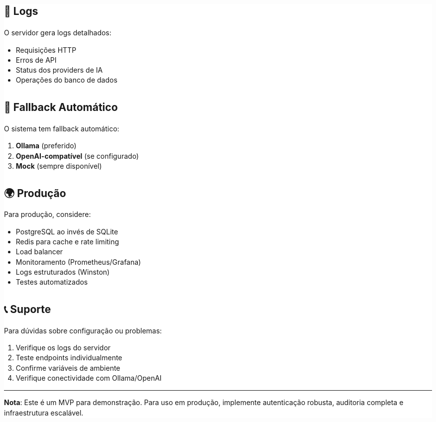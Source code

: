 ## 📝 Logs

O servidor gera logs detalhados:
- Requisições HTTP
- Erros de API
- Status dos providers de IA
- Operações do banco de dados

## 🔄 Fallback Automático

O sistema tem fallback automático:
1. **Ollama** (preferido)
2. **OpenAI-compatível** (se configurado)
3. **Mock** (sempre disponível)

## 🌍 Produção

Para produção, considere:
- PostgreSQL ao invés de SQLite
- Redis para cache e rate limiting
- Load balancer
- Monitoramento (Prometheus/Grafana)
- Logs estruturados (Winston)
- Testes automatizados

## 📞 Suporte

Para dúvidas sobre configuração ou problemas:
1. Verifique os logs do servidor
2. Teste endpoints individualmente
3. Confirme variáveis de ambiente
4. Verifique conectividade com Ollama/OpenAI

---

**Nota**: Este é um MVP para demonstração. Para uso em produção, implemente autenticação robusta, auditoria completa e infraestrutura escalável.
